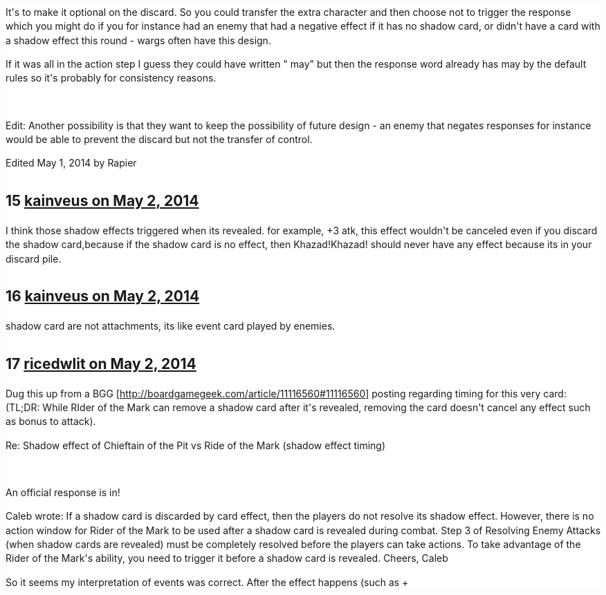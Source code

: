 It's to make it optional on the discard. So you could transfer the extra character and then choose not to trigger the response which you might do if you for instance had an enemy that had a negative effect if it has no shadow card, or didn't have a card with a shadow effect this round - wargs often have this design.

If it was all in the action step I guess they could have written " may" but then the response word already has may by the default rules so it's probably for consistency reasons.

 

Edit: Another possibility is that they want to keep the possibility of future design - an enemy that negates responses for instance would be able to prevent the discard but not the transfer of control.

Edited May 1, 2014 by Rapier

## 15 [kainveus on May 2, 2014](https://community.fantasyflightgames.com/topic/105233-rider-of-the-mark-timing/?do=findComment&comment=1069541)

I think those shadow effects triggered when its revealed. for example, +3 atk, this effect wouldn't be canceled even if you discard the shadow card,because if the shadow card is no effect, then Khazad!Khazad! should never have any effect because its in your discard pile.

## 16 [kainveus on May 2, 2014](https://community.fantasyflightgames.com/topic/105233-rider-of-the-mark-timing/?do=findComment&comment=1069542)

shadow card are not attachments, its like event card played by enemies.

## 17 [ricedwlit on May 2, 2014](https://community.fantasyflightgames.com/topic/105233-rider-of-the-mark-timing/?do=findComment&comment=1069751)

Dug this up from a BGG [http://boardgamegeek.com/article/11116560#11116560] posting regarding timing for this very card: (TL;DR: While RIder of the Mark can remove a shadow card after it's revealed, removing the card doesn't cancel any effect such as bonus to attack).

Re: Shadow effect of Chieftain of the Pit vs Ride of the Mark (shadow effect timing)

 

An official response is in!

Caleb wrote:
If a shadow card is discarded by card effect, then the players do not resolve its shadow effect.
However, there is no action window for Rider of the Mark to be used after a shadow card is revealed during combat. Step 3 of Resolving Enemy Attacks (when shadow cards are revealed) must be completely resolved before the players can take actions.
To take advantage of the Rider of the Mark's ability, you need to trigger it before a shadow card is revealed.
Cheers,
Caleb

So it seems my interpretation of events was correct. After the effect happens (such as +
